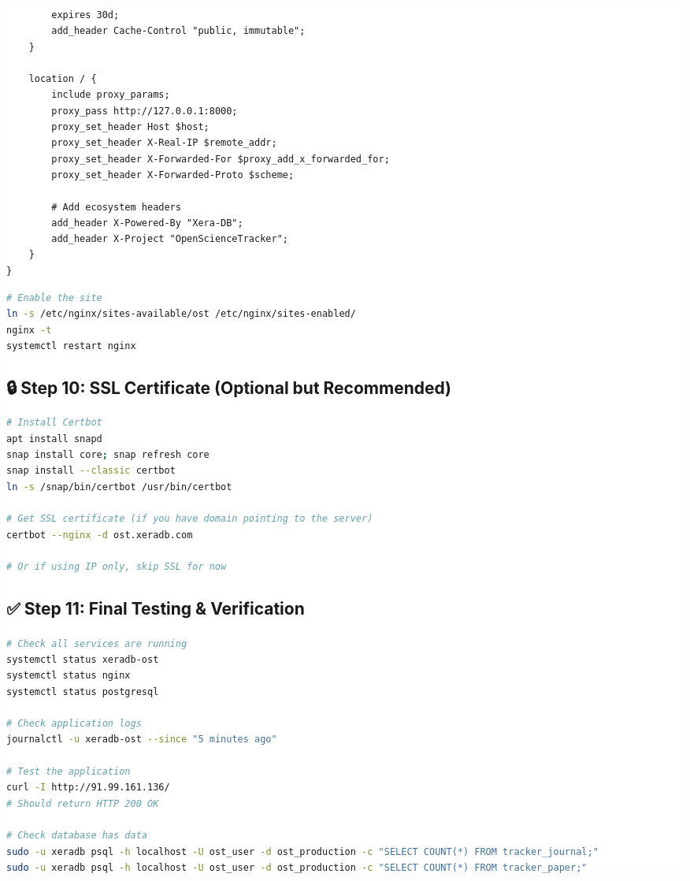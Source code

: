 ```nginx
        expires 30d;
        add_header Cache-Control "public, immutable";
    }

    location / {
        include proxy_params;
        proxy_pass http://127.0.0.1:8000;
        proxy_set_header Host $host;
        proxy_set_header X-Real-IP $remote_addr;
        proxy_set_header X-Forwarded-For $proxy_add_x_forwarded_for;
        proxy_set_header X-Forwarded-Proto $scheme;
        
        # Add ecosystem headers
        add_header X-Powered-By "Xera-DB";
        add_header X-Project "OpenScienceTracker";
    }
}
```

```bash
# Enable the site
ln -s /etc/nginx/sites-available/ost /etc/nginx/sites-enabled/
nginx -t
systemctl restart nginx
```

## 🔒 Step 10: SSL Certificate (Optional but Recommended)

```bash
# Install Certbot
apt install snapd
snap install core; snap refresh core
snap install --classic certbot
ln -s /snap/bin/certbot /usr/bin/certbot

# Get SSL certificate (if you have domain pointing to the server)
certbot --nginx -d ost.xeradb.com

# Or if using IP only, skip SSL for now
```

## ✅ Step 11: Final Testing & Verification

```bash
# Check all services are running
systemctl status xeradb-ost
systemctl status nginx
systemctl status postgresql

# Check application logs
journalctl -u xeradb-ost --since "5 minutes ago"

# Test the application
curl -I http://91.99.161.136/
# Should return HTTP 200 OK

# Check database has data
sudo -u xeradb psql -h localhost -U ost_user -d ost_production -c "SELECT COUNT(*) FROM tracker_journal;"
sudo -u xeradb psql -h localhost -U ost_user -d ost_production -c "SELECT COUNT(*) FROM tracker_paper;"
```
